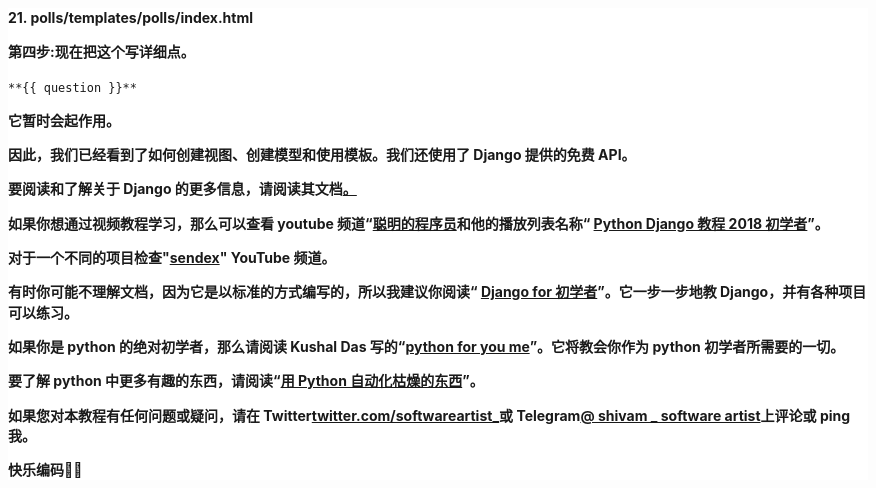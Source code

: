 **21\. polls/templates/polls/index.html**

**第四步:现在把这个写详细点。**

```
**{{ question }}**
```

**它暂时会起作用。**

**因此，我们已经看到了如何创建视图、创建模型和使用模板。我们还使用了 Django 提供的免费 API。**

**要阅读和了解关于 Django 的更多信息，请阅读其文档[。](https://docs.djangoproject.com/en/2.1/intro/)**

**如果你想通过视频教程学习，那么可以查看 youtube 频道“[聪明的程序员](https://www.youtube.com/channel/UCqrILQNl5Ed9Dz6CGMyvMTQ)和他的播放列表名称“ [Python Django 教程 2018 初学者](https://www.youtube.com/playlist?list=PL-J2q3Ga50oOpni_xS2PPUe4mf9lM96dD)”。**

**对于一个不同的项目检查"[sendex](https://www.youtube.com/playlist?list=PLQVvvaa0QuDe9nqlirjacLkBYdgc2inh3)" YouTube 频道。**

**有时你可能不理解文档，因为它是以标准的方式编写的，所以我建议你阅读“ [Django for 初学者](https://djangoforbeginners.com/)”。它一步一步地教 Django，并有各种项目可以练习。**

**如果你是 python 的绝对初学者，那么请阅读 Kushal Das 写的“[python for you me](https://pymbook.readthedocs.io/en/latest/)”。它将教会你作为 python 初学者所需要的一切。**

**要了解 python 中更多有趣的东西，请阅读“[用 Python 自动化枯燥的东西](https://automatetheboringstuff.com/)”。**

**如果您对本教程有任何问题或疑问，请在 Twitter[twitter.com/softwareartist_](https://twitter.com/softwareartist_)或 Telegram[@ shivam _ software artist](https://t.me/shivam_softwareartist)上评论或 ping 我。**

**快乐编码🙂🙂**